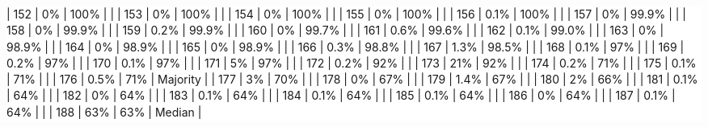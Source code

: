 | 152 | 0% | 100% |  |
| 153 | 0% | 100% |  |
| 154 | 0% | 100% |  |
| 155 | 0% | 100% |  |
| 156 | 0.1% | 100% |  |
| 157 | 0% | 99.9% |  |
| 158 | 0% | 99.9% |  |
| 159 | 0.2% | 99.9% |  |
| 160 | 0% | 99.7% |  |
| 161 | 0.6% | 99.6% |  |
| 162 | 0.1% | 99.0% |  |
| 163 | 0% | 98.9% |  |
| 164 | 0% | 98.9% |  |
| 165 | 0% | 98.9% |  |
| 166 | 0.3% | 98.8% |  |
| 167 | 1.3% | 98.5% |  |
| 168 | 0.1% | 97% |  |
| 169 | 0.2% | 97% |  |
| 170 | 0.1% | 97% |  |
| 171 | 5% | 97% |  |
| 172 | 0.2% | 92% |  |
| 173 | 21% | 92% |  |
| 174 | 0.2% | 71% |  |
| 175 | 0.1% | 71% |  |
| 176 | 0.5% | 71% | Majority |
| 177 | 3% | 70% |  |
| 178 | 0% | 67% |  |
| 179 | 1.4% | 67% |  |
| 180 | 2% | 66% |  |
| 181 | 0.1% | 64% |  |
| 182 | 0% | 64% |  |
| 183 | 0.1% | 64% |  |
| 184 | 0.1% | 64% |  |
| 185 | 0.1% | 64% |  |
| 186 | 0% | 64% |  |
| 187 | 0.1% | 64% |  |
| 188 | 63% | 63% | Median |